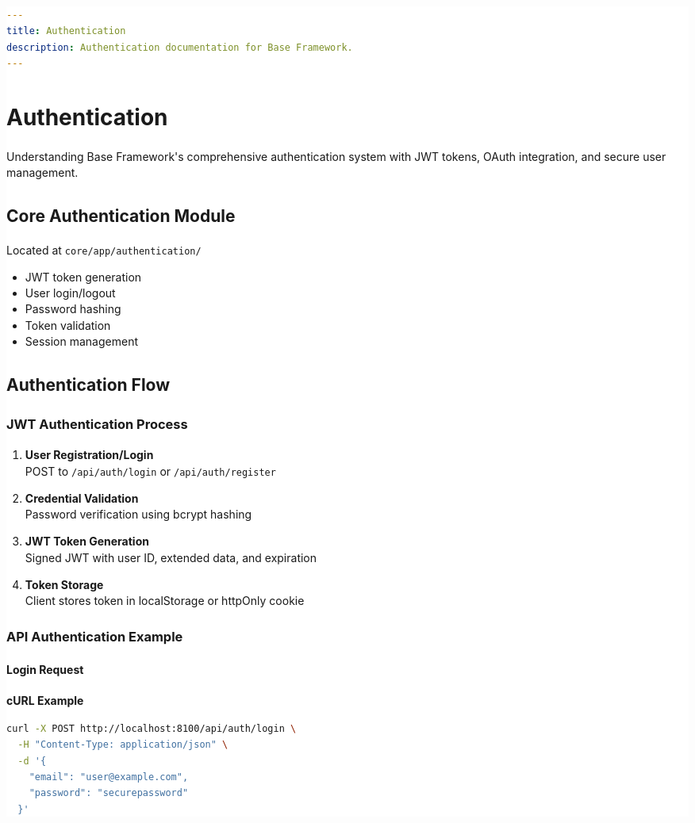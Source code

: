 ```yaml
---
title: Authentication
description: Authentication documentation for Base Framework.
---
```


# Authentication

Understanding Base Framework's comprehensive authentication system with JWT tokens, OAuth integration, and secure user management.

## Core Authentication Module

Located at `core/app/authentication/`

- JWT token generation
- User login/logout
- Password hashing
- Token validation
- Session management

## Authentication Flow

### JWT Authentication Process

1. **User Registration/Login**  
   POST to `/api/auth/login` or `/api/auth/register`

2. **Credential Validation**  
   Password verification using bcrypt hashing

3. **JWT Token Generation**  
   Signed JWT with user ID, extended data, and expiration

4. **Token Storage**  
   Client stores token in localStorage or httpOnly cookie

### API Authentication Example

#### Login Request

**cURL Example**

```bash
curl -X POST http://localhost:8100/api/auth/login \
  -H "Content-Type: application/json" \
  -d '{
    "email": "user@example.com",
    "password": "securepassword"
  }'
```
